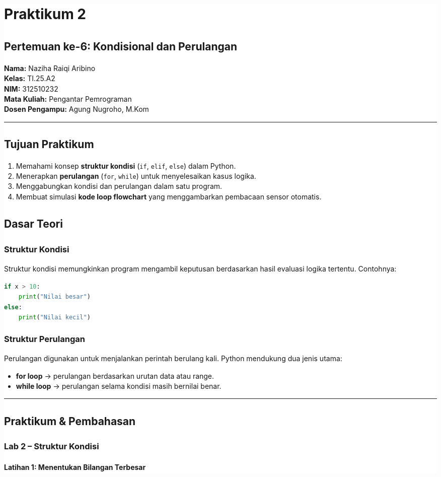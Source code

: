 #  Praktikum 2
## **Pertemuan ke-6: Kondisional dan Perulangan**



**Nama:** Naziha Raiqi Aribino <br>
**Kelas:** TI.25.A2<br>
**NIM:** 312510232 <br>
**Mata Kuliah:** Pengantar Pemrograman <br>
**Dosen Pengampu:** Agung Nugroho, M.Kom <br>

---

##  Tujuan Praktikum

1. Memahami konsep **struktur kondisi** (`if`, `elif`, `else`) dalam Python.
2. Menerapkan **perulangan** (`for`, `while`) untuk menyelesaikan kasus logika.
3. Menggabungkan kondisi dan perulangan dalam satu program.
4. Membuat simulasi **kode loop flowchart** yang menggambarkan pembacaan sensor otomatis.



##  Dasar Teori

### Struktur Kondisi

Struktur kondisi memungkinkan program mengambil keputusan berdasarkan hasil evaluasi logika tertentu.
Contohnya:

```python
if x > 10:
    print("Nilai besar")
else:
    print("Nilai kecil")
```

### Struktur Perulangan

Perulangan digunakan untuk menjalankan perintah berulang kali.
Python mendukung dua jenis utama:

* **for loop** → perulangan berdasarkan urutan data atau range.
* **while loop** → perulangan selama kondisi masih bernilai benar.

---

##  Praktikum & Pembahasan

### **Lab 2 – Struktur Kondisi**

####  Latihan 1: Menentukan Bilangan Terbesar
